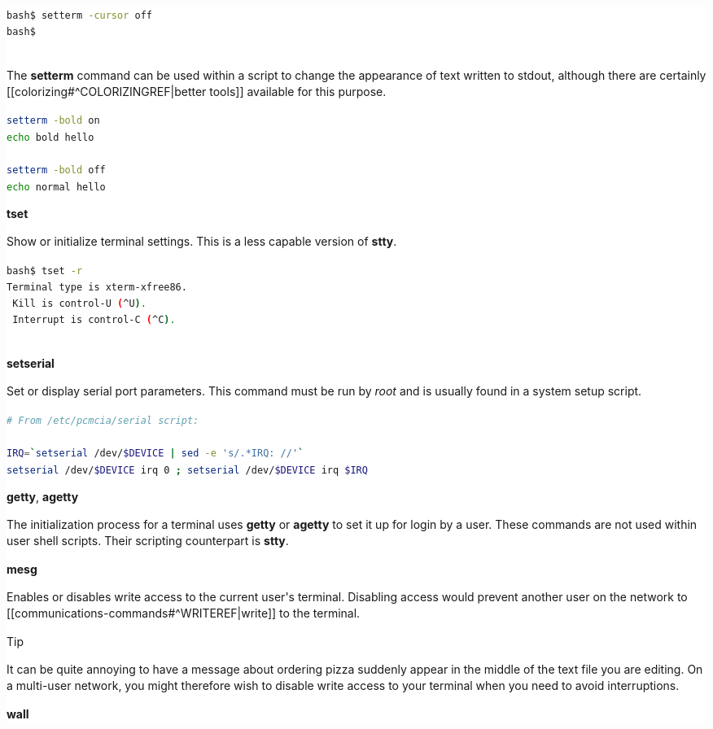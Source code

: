 ```bash
bash$ setterm -cursor off
bash$
	   
```

The **setterm** command can be used within a script to change the appearance of text written to stdout, although there are certainly [[colorizing#^COLORIZINGREF|better tools]] available for this purpose.

```bash
setterm -bold on
echo bold hello

setterm -bold off
echo normal hello
```

**tset**

Show or initialize terminal settings. This is a less capable version of **stty**.

```bash
bash$ tset -r
Terminal type is xterm-xfree86.
 Kill is control-U (^U).
 Interrupt is control-C (^C).
	      
```

**setserial**

Set or display serial port parameters. This command must be run by _root_ and is usually found in a system setup script.

```bash
# From /etc/pcmcia/serial script:

IRQ=`setserial /dev/$DEVICE | sed -e 's/.*IRQ: //'`
setserial /dev/$DEVICE irq 0 ; setserial /dev/$DEVICE irq $IRQ
```

**getty**, **agetty**

The initialization process for a terminal uses **getty** or **agetty** to set it up for login by a user. These commands are not used within user shell scripts. Their scripting counterpart is **stty**.

**mesg**

Enables or disables write access to the current user's terminal. Disabling access would prevent another user on the network to [[communications-commands#^WRITEREF|write]] to the terminal.

> [!tip]
> It can be quite annoying to have a message about ordering pizza suddenly appear in the middle of the text file you are editing. On a multi-user network, you might therefore wish to disable write access to your terminal when you need to avoid interruptions.

**wall**


[^1]: This is the case on a Linux machine or a UNIX system with disk quotas.
[^2]: The **userdel** command will fail if the particular user being deleted is still logged on.
[^3]: For more detail on burning CDRs, see Alex Withers' article, [Creating CDs](http://www2.linuxjournal.com/lj-issues/issue66/3335.html), in the October, 1999 issue of [_Linux Journal_](http://www.linuxjournal.com).
[^4]: The -c option to [[system-and-administrative-commands#^MKE2FSREF|mke2fs]] also invokes a check for bad blocks.
[^5]: Since only _root_ has write permission in the /var/lock directory, a user script cannot set a lock file there.
[^6]: Operators of single-user Linux systems generally prefer something simpler for backups, such as **tar**.
[^7]: As of the [[bash-ver4#^BASH4REF|version 4 update]] of Bash, the -f and -c options take a block size of 512 when in [[starting-off-with-a-sha-bang#^POSIX2REF|POSIX]] mode. Additionally, there are two new options: -b for [[devref1#^SOCKETREF|socket]] buffer size, and -T for the limit on the number of _threads_.
[^8]: NAND is the logical _not-and_ operator. Its effect is somewhat similar to subtraction.
[^9]: In Bash and other Bourne shell derivatives, it is possible to set variables in a single command's environment.